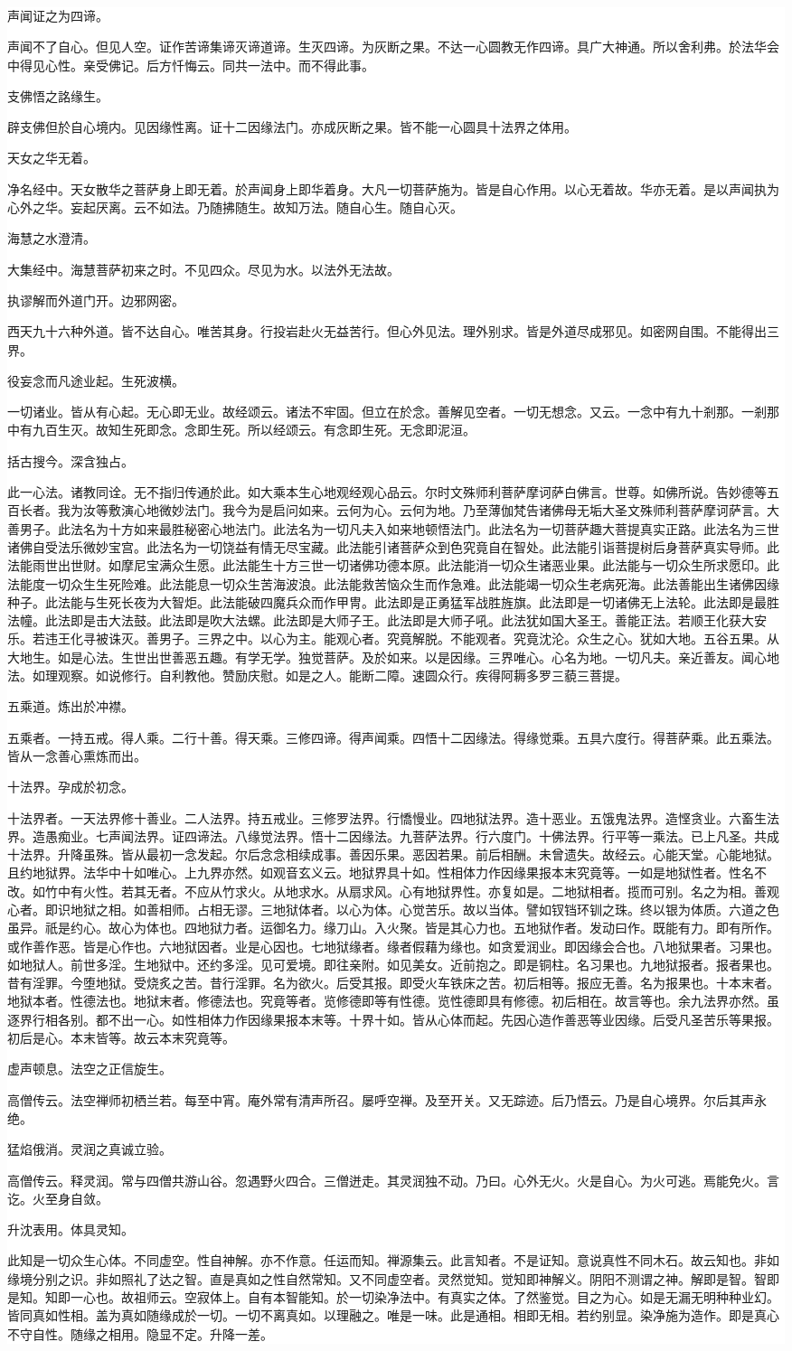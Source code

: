 声闻证之为四谛。  

声闻不了自心。但见人空。证作苦谛集谛灭谛道谛。生灭四谛。为灰断之果。不达一心圆教无作四谛。具广大神通。所以舍利弗。於法华会中得见心性。亲受佛记。后方忏悔云。同共一法中。而不得此事。  

支佛悟之詺缘生。  

辟支佛但於自心境内。见因缘性离。证十二因缘法门。亦成灰断之果。皆不能一心圆具十法界之体用。  

天女之华无着。  

净名经中。天女散华之菩萨身上即无着。於声闻身上即华着身。大凡一切菩萨施为。皆是自心作用。以心无着故。华亦无着。是以声闻执为心外之华。妄起厌离。云不如法。乃随拂随生。故知万法。随自心生。随自心灭。  

海慧之水澄清。  

大集经中。海慧菩萨初来之时。不见四众。尽见为水。以法外无法故。  

执谬解而外道门开。边邪网密。  

西天九十六种外道。皆不达自心。唯苦其身。行投岩赴火无益苦行。但心外见法。理外别求。皆是外道尽成邪见。如密网自围。不能得出三界。  

役妄念而凡途业起。生死波横。  

一切诸业。皆从有心起。无心即无业。故经颂云。诸法不牢固。但立在於念。善解见空者。一切无想念。又云。一念中有九十剎那。一剎那中有九百生灭。故知生死即念。念即生死。所以经颂云。有念即生死。无念即泥洹。  

括古搜今。深含独占。  

此一心法。诸教同诠。无不指归传通於此。如大乘本生心地观经观心品云。尔时文殊师利菩萨摩诃萨白佛言。世尊。如佛所说。告妙德等五百长者。我为汝等敷演心地微妙法门。我今为是启问如来。云何为心。云何为地。乃至薄伽梵告诸佛母无垢大圣文殊师利菩萨摩诃萨言。大善男子。此法名为十方如来最胜秘密心地法门。此法名为一切凡夫入如来地顿悟法门。此法名为一切菩萨趣大菩提真实正路。此法名为三世诸佛自受法乐微妙宝宫。此法名为一切饶益有情无尽宝藏。此法能引诸菩萨众到色究竟自在智处。此法能引诣菩提树后身菩萨真实导师。此法能雨世出世财。如摩尼宝满众生愿。此法能生十方三世一切诸佛功德本原。此法能消一切众生诸恶业果。此法能与一切众生所求愿印。此法能度一切众生生死险难。此法能息一切众生苦海波浪。此法能救苦恼众生而作急难。此法能竭一切众生老病死海。此法善能出生诸佛因缘种子。此法能与生死长夜为大智炬。此法能破四魔兵众而作甲冑。此法即是正勇猛军战胜旌旗。此法即是一切诸佛无上法轮。此法即是最胜法幢。此法即是击大法鼓。此法即是吹大法螺。此法即是大师子王。此法即是大师子吼。此法犹如国大圣王。善能正法。若顺王化获大安乐。若违王化寻被诛灭。善男子。三界之中。以心为主。能观心者。究竟解脱。不能观者。究竟沈沦。众生之心。犹如大地。五谷五果。从大地生。如是心法。生世出世善恶五趣。有学无学。独觉菩萨。及於如来。以是因缘。三界唯心。心名为地。一切凡夫。亲近善友。闻心地法。如理观察。如说修行。自利教他。赞励庆慰。如是之人。能断二障。速圆众行。疾得阿耨多罗三藐三菩提。  

五乘道。炼出於冲襟。  

五乘者。一持五戒。得人乘。二行十善。得天乘。三修四谛。得声闻乘。四悟十二因缘法。得缘觉乘。五具六度行。得菩萨乘。此五乘法。皆从一念善心熏炼而出。  

十法界。孕成於初念。  

十法界者。一天法界修十善业。二人法界。持五戒业。三修罗法界。行憍慢业。四地狱法界。造十恶业。五饿鬼法界。造悭贪业。六畜生法界。造愚痴业。七声闻法界。证四谛法。八缘觉法界。悟十二因缘法。九菩萨法界。行六度门。十佛法界。行平等一乘法。已上凡圣。共成十法界。升降虽殊。皆从最初一念发起。尔后念念相续成事。善因乐果。恶因若果。前后相酬。未曾遗失。故经云。心能天堂。心能地狱。且约地狱界。法华中十如唯心。上九界亦然。如观音玄义云。地狱界具十如。性相体力作因缘果报本末究竟等。一如是地狱性者。性名不改。如竹中有火性。若其无者。不应从竹求火。从地求水。从扇求风。心有地狱界性。亦复如是。二地狱相者。揽而可别。名之为相。善观心者。即识地狱之相。如善相师。占相无谬。三地狱体者。以心为体。心觉苦乐。故以当体。譬如钗铛环钏之珠。终以银为体质。六道之色虽异。祇是约心。故心为体也。四地狱力者。运御名力。缘刀山。入火聚。皆是其心力也。五地狱作者。发动曰作。既能有力。即有所作。或作善作恶。皆是心作也。六地狱因者。业是心因也。七地狱缘者。缘者假藉为缘也。如贪爱润业。即因缘会合也。八地狱果者。习果也。如地狱人。前世多淫。生地狱中。还约多淫。见可爱境。即往亲附。如见美女。近前抱之。即是铜柱。名习果也。九地狱报者。报者果也。昔有淫罪。今堕地狱。受烧炙之苦。昔行淫罪。名为欲火。后受其报。即受火车铁床之苦。初后相等。报应无善。名为报果也。十本末者。地狱本者。性德法也。地狱末者。修德法也。究竟等者。览修德即等有性德。览性德即具有修德。初后相在。故言等也。余九法界亦然。虽逐界行相各别。都不出一心。如性相体力作因缘果报本末等。十界十如。皆从心体而起。先因心造作善恶等业因缘。后受凡圣苦乐等果报。初后是心。本末皆等。故云本末究竟等。  

虚声顿息。法空之正信旋生。  

高僧传云。法空禅师初栖兰若。每至中宵。庵外常有清声所召。屡呼空禅。及至开关。又无踪迹。后乃悟云。乃是自心境界。尔后其声永绝。  

猛焰俄消。灵润之真诚立验。  

高僧传云。释灵润。常与四僧共游山谷。忽遇野火四合。三僧迸走。其灵润独不动。乃曰。心外无火。火是自心。为火可逃。焉能免火。言讫。火至身自敛。  

升沈表用。体具灵知。  

此知是一切众生心体。不同虚空。性自神解。亦不作意。任运而知。禅源集云。此言知者。不是证知。意说真性不同木石。故云知也。非如缘境分别之识。非如照礼了达之智。直是真如之性自然常知。又不同虚空者。灵然觉知。觉知即神解义。阴阳不测谓之神。解即是智。智即是知。知即一心也。故祖师云。空寂体上。自有本智能知。於一切染净法中。有真实之体。了然鉴觉。目之为心。如是无漏无明种种业幻。皆同真如性相。盖为真如随缘成於一切。一切不离真如。以理融之。唯是一味。此是通相。相即无相。若约别显。染净施为造作。即是真心不守自性。随缘之相用。隐显不定。升降一差。  
